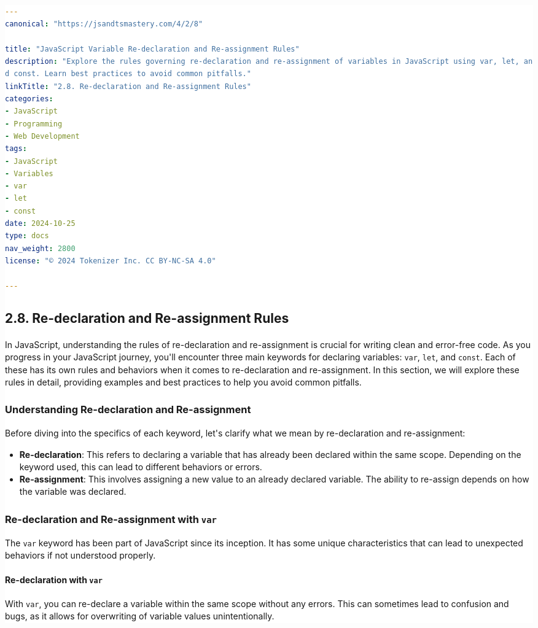 ```yaml
---
canonical: "https://jsandtsmastery.com/4/2/8"

title: "JavaScript Variable Re-declaration and Re-assignment Rules"
description: "Explore the rules governing re-declaration and re-assignment of variables in JavaScript using var, let, and const. Learn best practices to avoid common pitfalls."
linkTitle: "2.8. Re-declaration and Re-assignment Rules"
categories:
- JavaScript
- Programming
- Web Development
tags:
- JavaScript
- Variables
- var
- let
- const
date: 2024-10-25
type: docs
nav_weight: 2800
license: "© 2024 Tokenizer Inc. CC BY-NC-SA 4.0"

---
```


## 2.8. Re-declaration and Re-assignment Rules

In JavaScript, understanding the rules of re-declaration and re-assignment is crucial for writing clean and error-free code. As you progress in your JavaScript journey, you'll encounter three main keywords for declaring variables: `var`, `let`, and `const`. Each of these has its own rules and behaviors when it comes to re-declaration and re-assignment. In this section, we will explore these rules in detail, providing examples and best practices to help you avoid common pitfalls.

### Understanding Re-declaration and Re-assignment

Before diving into the specifics of each keyword, let's clarify what we mean by re-declaration and re-assignment:

- **Re-declaration**: This refers to declaring a variable that has already been declared within the same scope. Depending on the keyword used, this can lead to different behaviors or errors.
- **Re-assignment**: This involves assigning a new value to an already declared variable. The ability to re-assign depends on how the variable was declared.

### Re-declaration and Re-assignment with `var`

The `var` keyword has been part of JavaScript since its inception. It has some unique characteristics that can lead to unexpected behaviors if not understood properly.

#### Re-declaration with `var`

With `var`, you can re-declare a variable within the same scope without any errors. This can sometimes lead to confusion and bugs, as it allows for overwriting of variable values unintentionally.
